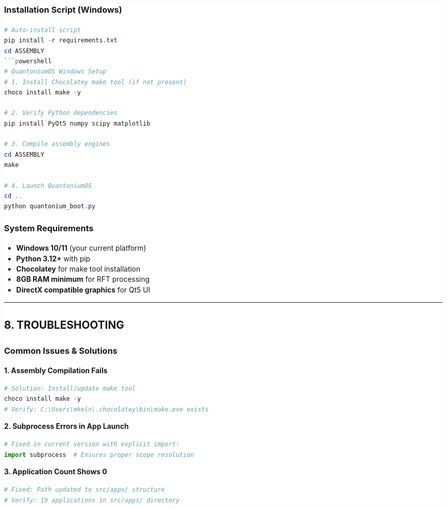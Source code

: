### **Installation Script (Windows)**
```powershell
# Auto-install script
pip install -r requirements.txt
cd ASSEMBLY
```powershell
# QuantoniumOS Windows Setup
# 1. Install Chocolatey make tool (if not present)
choco install make -y

# 2. Verify Python dependencies
pip install PyQt5 numpy scipy matplotlib

# 3. Compile assembly engines
cd ASSEMBLY
make

# 4. Launch QuantoniumOS
cd ..
python quantonium_boot.py
```

### **System Requirements**
- **Windows 10/11** (your current platform)
- **Python 3.12+** with pip
- **Chocolatey** for make tool installation
- **8GB RAM minimum** for RFT processing
- **DirectX compatible graphics** for Qt5 UI

---

## **8. TROUBLESHOOTING**

### **Common Issues & Solutions**

**1. Assembly Compilation Fails**
```powershell
# Solution: Install/update make tool
choco install make -y
# Verify: C:\Users\mkeln\.chocolatey\bin\make.exe exists
```

**2. Subprocess Errors in App Launch**
```python
# Fixed in current version with explicit import:
import subprocess  # Ensures proper scope resolution
```

**3. Application Count Shows 0**
```powershell
# Fixed: Path updated to src/apps/ structure
# Verify: 19 applications in src/apps/ directory
```
